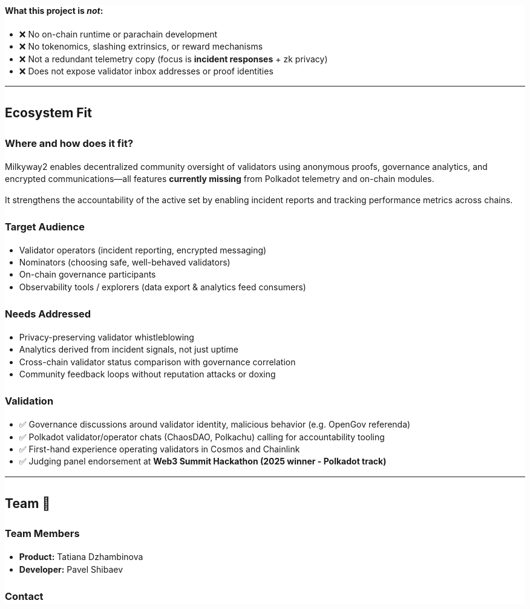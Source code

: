 
#### What this project is *not*:

- ❌ No on-chain runtime or parachain development  
- ❌ No tokenomics, slashing extrinsics, or reward mechanisms  
- ❌ Not a redundant telemetry copy (focus is **incident responses** + zk privacy)  
- ❌ Does not expose validator inbox addresses or proof identities

---

## Ecosystem Fit

### Where and how does it fit?

Milkyway2 enables decentralized community oversight of validators using anonymous proofs, governance analytics, and encrypted communications—all features **currently missing** from Polkadot telemetry and on-chain modules.

It strengthens the accountability of the active set by enabling incident reports and tracking performance metrics across chains.

### Target Audience

- Validator operators (incident reporting, encrypted messaging)  
- Nominators (choosing safe, well-behaved validators)  
- On-chain governance participants  
- Observability tools / explorers (data export & analytics feed consumers)  

### Needs Addressed

- Privacy-preserving validator whistleblowing  
- Analytics derived from incident signals, not just uptime    
- Cross-chain validator status comparison with governance correlation  
- Community feedback loops without reputation attacks or doxing

### Validation

- ✅ Governance discussions around validator identity, malicious behavior (e.g. OpenGov referenda)  
- ✅ Polkadot validator/operator chats (ChaosDAO, Polkachu) calling for accountability tooling  
- ✅ First-hand experience operating validators in Cosmos and Chainlink  
- ✅ Judging panel endorsement at **Web3 Summit Hackathon (2025 winner - Polkadot track)**

---

## Team :busts_in_silhouette:

### Team Members

- **Product:** Tatiana Dzhambinova  
- **Developer:** Pavel Shibaev  

### Contact
